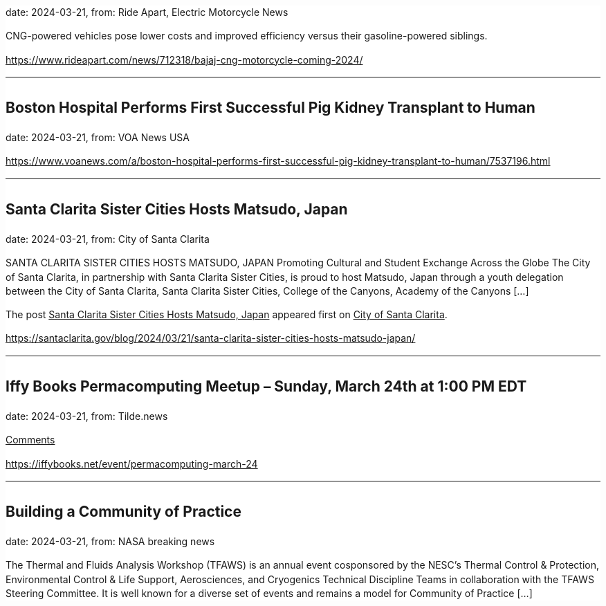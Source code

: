 date: 2024-03-21, from: Ride Apart, Electric Motorcycle News

CNG-powered vehicles pose lower costs and improved efficiency versus their gasoline-powered siblings.  

<https://www.rideapart.com/news/712318/bajaj-cng-motorcycle-coming-2024/>

---

## Boston Hospital Performs First Successful Pig Kidney Transplant to Human

date: 2024-03-21, from: VOA News USA

 

<https://www.voanews.com/a/boston-hospital-performs-first-successful-pig-kidney-transplant-to-human/7537196.html>

---

## Santa Clarita Sister Cities Hosts Matsudo, Japan

date: 2024-03-21, from: City of Santa Clarita

<p>SANTA CLARITA SISTER CITIES HOSTS MATSUDO, JAPAN Promoting Cultural and Student Exchange Across the Globe The City of Santa Clarita, in partnership with Santa Clarita Sister Cities, is proud to host Matsudo, Japan through a youth delegation between the City of Santa Clarita, Santa Clarita Sister Cities, College of the Canyons, Academy of the Canyons [&#8230;]</p>
<p>The post <a href="https://santaclarita.gov/blog/2024/03/21/santa-clarita-sister-cities-hosts-matsudo-japan/">Santa Clarita Sister Cities Hosts Matsudo, Japan</a> appeared first on <a href="https://santaclarita.gov">City of Santa Clarita</a>.</p>
 

<https://santaclarita.gov/blog/2024/03/21/santa-clarita-sister-cities-hosts-matsudo-japan/>

---

## Iffy Books Permacomputing Meetup – Sunday, March 24th at 1:00 PM EDT

date: 2024-03-21, from: Tilde.news

<p><a href="https://tilde.news/s/dlchf3/iffy_books_permacomputing_meetup_sunday">Comments</a></p> 

<https://iffybooks.net/event/permacomputing-march-24>

---

## Building a Community of Practice

date: 2024-03-21, from: NASA breaking news

The Thermal and Fluids Analysis Workshop (TFAWS) is an annual event cosponsored by the NESC&#8217;s Thermal Control &#38; Protection, Environmental Control &#38; Life Support, Aerosciences, and Cryogenics Technical Discipline Teams in collaboration with the TFAWS Steering Committee. It is well known for a diverse set of events and remains a model for Community of Practice [&#8230;] 
